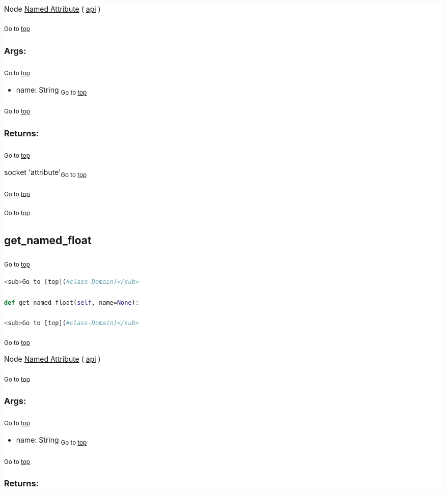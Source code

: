 Node [Named Attribute](https://docs.blender.org/manual/en/latest/modeling/geometry_nodes/input/named_attribute.html) ( [api](https://docs.blender.org/api/current/bpy.types.GeometryNodeInputNamedAttribute.html) )

<sub>Go to [top](#class-Domain)</sub>

### Args:
<sub>Go to [top](#class-Domain)</sub>

- name: String
<sub>Go to [top](#class-Domain)</sub>


<sub>Go to [top](#class-Domain)</sub>

### Returns:

<sub>Go to [top](#class-Domain)</sub>

  socket 'attribute'<sub>Go to [top](#class-Domain)</sub>


<sub>Go to [top](#class-Domain)</sub>


<sub>Go to [top](#class-Domain)</sub>

## get_named_float

<sub>Go to [top](#class-Domain)</sub>

```python
<sub>Go to [top](#class-Domain)</sub>

def get_named_float(self, name=None):

<sub>Go to [top](#class-Domain)</sub>

```
<sub>Go to [top](#class-Domain)</sub>

Node [Named Attribute](https://docs.blender.org/manual/en/latest/modeling/geometry_nodes/input/named_attribute.html) ( [api](https://docs.blender.org/api/current/bpy.types.GeometryNodeInputNamedAttribute.html) )

<sub>Go to [top](#class-Domain)</sub>

### Args:
<sub>Go to [top](#class-Domain)</sub>

- name: String
<sub>Go to [top](#class-Domain)</sub>


<sub>Go to [top](#class-Domain)</sub>

### Returns:
